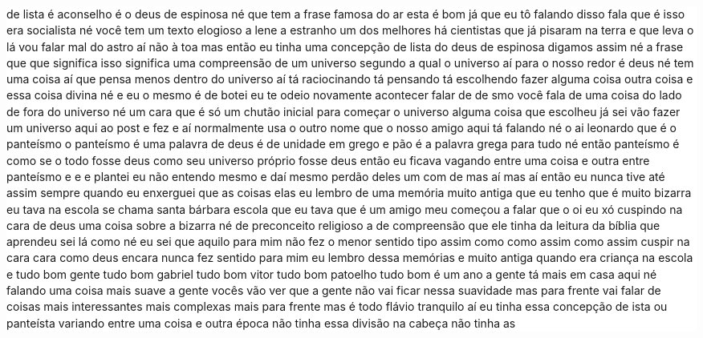 de lista é aconselho é o deus de
espinosa né que tem a frase famosa do ar
esta é bom já que eu tô falando disso
fala que é isso era socialista né você
tem um texto elogioso a lene a estranho
um dos melhores há cientistas que já
pisaram na terra e que leva o lá vou
falar mal do astro aí não à toa mas
então eu tinha uma concepção de lista do
deus de espinosa digamos assim né a
frase que que significa isso significa
uma compreensão de um universo segundo a
qual o universo aí para o nosso redor é
deus né tem uma coisa aí que pensa menos
dentro do universo aí tá raciocinando tá
pensando tá escolhendo fazer alguma
coisa outra coisa e essa coisa divina né
e eu
o mesmo é de botei eu te odeio novamente
acontecer falar de de smo você fala de
uma coisa do lado de fora do universo né
um cara que é só um chutão inicial para
começar o universo alguma coisa que
escolheu já sei vão fazer um universo
aqui ao post e fez e aí normalmente usa
o outro nome que o nosso amigo aqui tá
falando né o ai leonardo que é o
panteísmo o panteísmo é uma palavra de
deus é de unidade em grego e pão é a
palavra grega para tudo né então
panteísmo é como se o todo fosse deus
como seu universo próprio fosse deus
então eu ficava vagando entre uma coisa
e outra entre panteísmo e e e plantei eu
não entendo mesmo e daí mesmo perdão
deles um com de mas aí mas aí então eu
nunca tive até assim sempre quando eu
enxerguei que as coisas elas eu lembro
de uma memória muito antiga que eu tenho
que é muito bizarra eu tava na escola se
chama santa bárbara escola que eu tava
que é um amigo meu começou a falar que o
oi eu xó cuspindo na cara de deus uma
coisa sobre a bizarra né de preconceito
religioso a de compreensão que ele tinha
da leitura da bíblia que aprendeu sei lá
como né eu sei que aquilo para mim não
fez o menor sentido tipo assim como como
assim como assim cuspir na cara cara
como deus encara nunca fez sentido para
mim eu lembro dessa memórias e muito
antiga quando era criança na escola e
tudo bom gente tudo bom gabriel tudo bom
vitor tudo bom patoelho tudo bom é um
ano a gente tá mais em casa aqui né
falando uma coisa mais suave a gente
vocês vão ver que a gente não vai ficar
nessa suavidade mas para frente vai
falar de coisas mais interessantes mais
complexas mais para frente mas é todo
flávio tranquilo aí eu tinha essa
concepção de ista ou panteísta variando
entre uma coisa e outra época não tinha
essa divisão na cabeça não tinha as